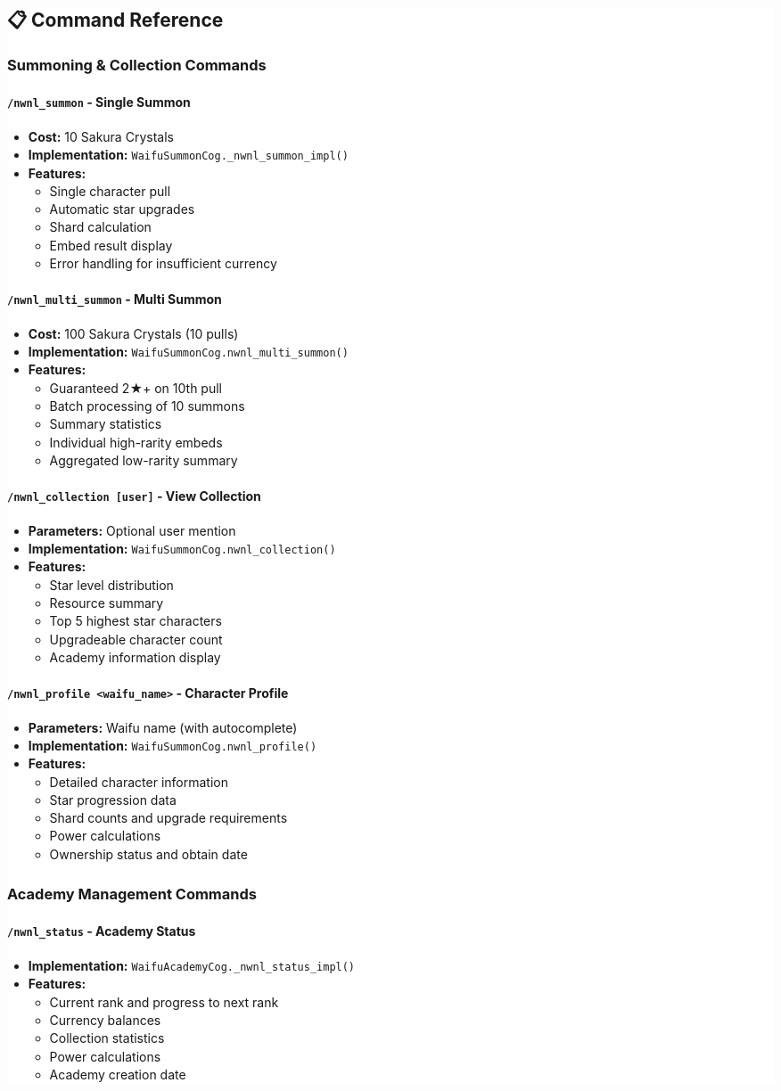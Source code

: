 
## 📋 **Command Reference**

### **Summoning & Collection Commands**

#### `/nwnl_summon` - Single Summon
- **Cost:** 10 Sakura Crystals
- **Implementation:** `WaifuSummonCog._nwnl_summon_impl()`
- **Features:**
  - Single character pull
  - Automatic star upgrades
  - Shard calculation
  - Embed result display
  - Error handling for insufficient currency

#### `/nwnl_multi_summon` - Multi Summon  
- **Cost:** 100 Sakura Crystals (10 pulls)
- **Implementation:** `WaifuSummonCog.nwnl_multi_summon()`
- **Features:**
  - Guaranteed 2★+ on 10th pull
  - Batch processing of 10 summons
  - Summary statistics
  - Individual high-rarity embeds
  - Aggregated low-rarity summary

#### `/nwnl_collection [user]` - View Collection
- **Parameters:** Optional user mention
- **Implementation:** `WaifuSummonCog.nwnl_collection()`
- **Features:**
  - Star level distribution
  - Resource summary
  - Top 5 highest star characters
  - Upgradeable character count
  - Academy information display

#### `/nwnl_profile <waifu_name>` - Character Profile
- **Parameters:** Waifu name (with autocomplete)
- **Implementation:** `WaifuSummonCog.nwnl_profile()`
- **Features:**
  - Detailed character information
  - Star progression data
  - Shard counts and upgrade requirements
  - Power calculations
  - Ownership status and obtain date

### **Academy Management Commands**

#### `/nwnl_status` - Academy Status
- **Implementation:** `WaifuAcademyCog._nwnl_status_impl()`
- **Features:**
  - Current rank and progress to next rank
  - Currency balances
  - Collection statistics
  - Power calculations
  - Academy creation date
